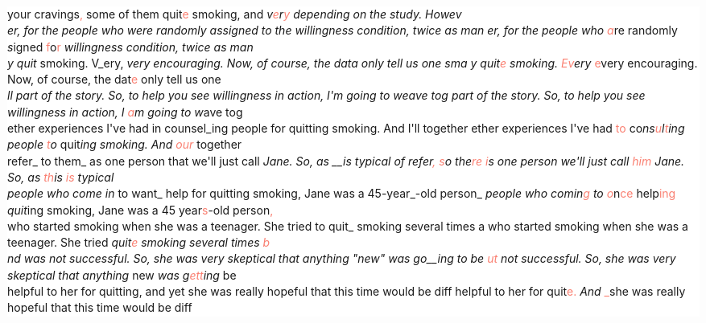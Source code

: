 your cravings<span style="color:salmon;">,</span><span style="color:salmon;">_</span><span style="color:salmon;">_</span> some of them quit<span style="color:salmon;">e</span> smoking, and <span style="color:salmon;">_</span><span style="color:salmon;">_</span><span style="color:salmon;">_</span>v<span style="color:salmon;">e</span>r<span style="color:salmon;">y</span><span style="color:salmon;">_</span><span style="color:salmon;">_</span> depending on the study. Howev<br>
er, for the people who were randomly assigned to the willingness condition, twice as man
er, for the people who <span style="color:salmon;">a</span><span style="color:salmon;">_</span>re randomly <span style="color:salmon;">_</span>s<span style="color:salmon;">_</span>igned <span style="color:salmon;">f</span>o<span style="color:salmon;">r</span><span style="color:salmon;">_</span><span style="color:salmon;">_</span><span style="color:salmon;">_</span> willingness condition, twice as man<br>
y quit_ smoking. V_ery, _very encouraging. Now, of course, the data only tell us one sma
y quit<span style="color:salmon;">e</span> smoking. <span style="color:salmon;">E</span><span style="color:salmon;">v</span>ery<span style="color:salmon;">_</span> <span style="color:salmon;">e</span>very encouraging. Now, of course, the dat<span style="color:salmon;">e</span> only tell us one <span style="color:salmon;">_</span><span style="color:salmon;">_</span><span style="color:salmon;">_</span><br>
ll part of the story. So, to help you see willingness in action, I'_m going to weave tog
<span style="color:salmon;">_</span><span style="color:salmon;">_</span><span style="color:salmon;">_</span>part of the story. So, to help you see willingness in action, I<span style="color:salmon;"> </span><span style="color:salmon;">a</span>m going to w<span style="color:salmon;">_</span>ave tog<br>
ether experiences I've had in counsel_ing people for quitting smoking. And I'll together
ether experiences I've had <span style="color:salmon;">t</span><span style="color:salmon;">o</span> co<span style="color:salmon;">_</span>ns<span style="color:salmon;">u</span>l<span style="color:salmon;">t</span>ing people <span style="color:salmon;">t</span>o<span style="color:salmon;">_</span> quit<span style="color:salmon;">_</span>ing smoking. And <span style="color:salmon;">o</span><span style="color:salmon;">u</span><span style="color:salmon;">r</span><span style="color:salmon;">_</span> together<br>
 refer_ to them_ as one person that we'll just call ____Jane. _So, as __is ___typical of
 refer<span style="color:salmon;">,</span> <span style="color:salmon;">s</span>o the<span style="color:salmon;">r</span><span style="color:salmon;">e</span> <span style="color:salmon;">i</span>s one person <span style="color:salmon;">_</span><span style="color:salmon;">_</span><span style="color:salmon;">_</span><span style="color:salmon;">_</span><span style="color:salmon;">_</span>we'll just call <span style="color:salmon;">h</span><span style="color:salmon;">i</span><span style="color:salmon;">m</span><span style="color:salmon;"> </span>Jane. <span style="color:salmon;"> </span>So, as <span style="color:salmon;">t</span><span style="color:salmon;">h</span>is <span style="color:salmon;">i</span><span style="color:salmon;">s</span><span style="color:salmon;"> </span>typical <span style="color:salmon;">_</span><span style="color:salmon;">_</span><br>
 people who come in_ to want_ help for quitting smoking, Jane was a 45-year_-old person_
<span style="color:salmon;">_</span>people who com<span style="color:salmon;">_</span><span style="color:salmon;">_</span>in<span style="color:salmon;">g</span> to <span style="color:salmon;">o</span><span style="color:salmon;">_</span>n<span style="color:salmon;">c</span><span style="color:salmon;">e</span> help<span style="color:salmon;">i</span><span style="color:salmon;">n</span><span style="color:salmon;">g</span><span style="color:salmon;">_</span> quit<span style="color:salmon;">_</span>ing smoking, Jane was a 45<span style="color:salmon;"> </span>year<span style="color:salmon;">s</span>-old person<span style="color:salmon;">,</span><br>
 who started smoking when she was a teenager. She tried to quit_ smoking several times a
 who started smoking when she was a teenager. She tried <span style="color:salmon;">_</span><span style="color:salmon;">_</span><span style="color:salmon;">_</span>quit<span style="color:salmon;">e</span> smoking several times <span style="color:salmon;">b</span><br>
nd was not successful. So, she was very skeptical that anything "new" was go__ing to be
<span style="color:salmon;">u</span><span style="color:salmon;">t</span> <span style="color:salmon;">_</span><span style="color:salmon;">_</span><span style="color:salmon;">_</span><span style="color:salmon;">_</span>not successful. So, she was very skeptical that anything <span style="color:salmon;">_</span>new<span style="color:salmon;">_</span> was g<span style="color:salmon;">e</span><span style="color:salmon;">t</span><span style="color:salmon;">t</span>ing <span style="color:salmon;">_</span><span style="color:salmon;">_</span><span style="color:salmon;">_</span>be <br>
helpful to her for quitting, and yet she was really hopeful that this time would be diff
helpful to her for quit<span style="color:salmon;">e</span><span style="color:salmon;">.</span><span style="color:salmon;">_</span><span style="color:salmon;">_</span><span style="color:salmon;">_</span> And <span style="color:salmon;">_</span><span style="color:salmon;">_</span><span style="color:salmon;">_</span><span style="color:salmon;">_</span>she was really hopeful that this time would be diff<br>